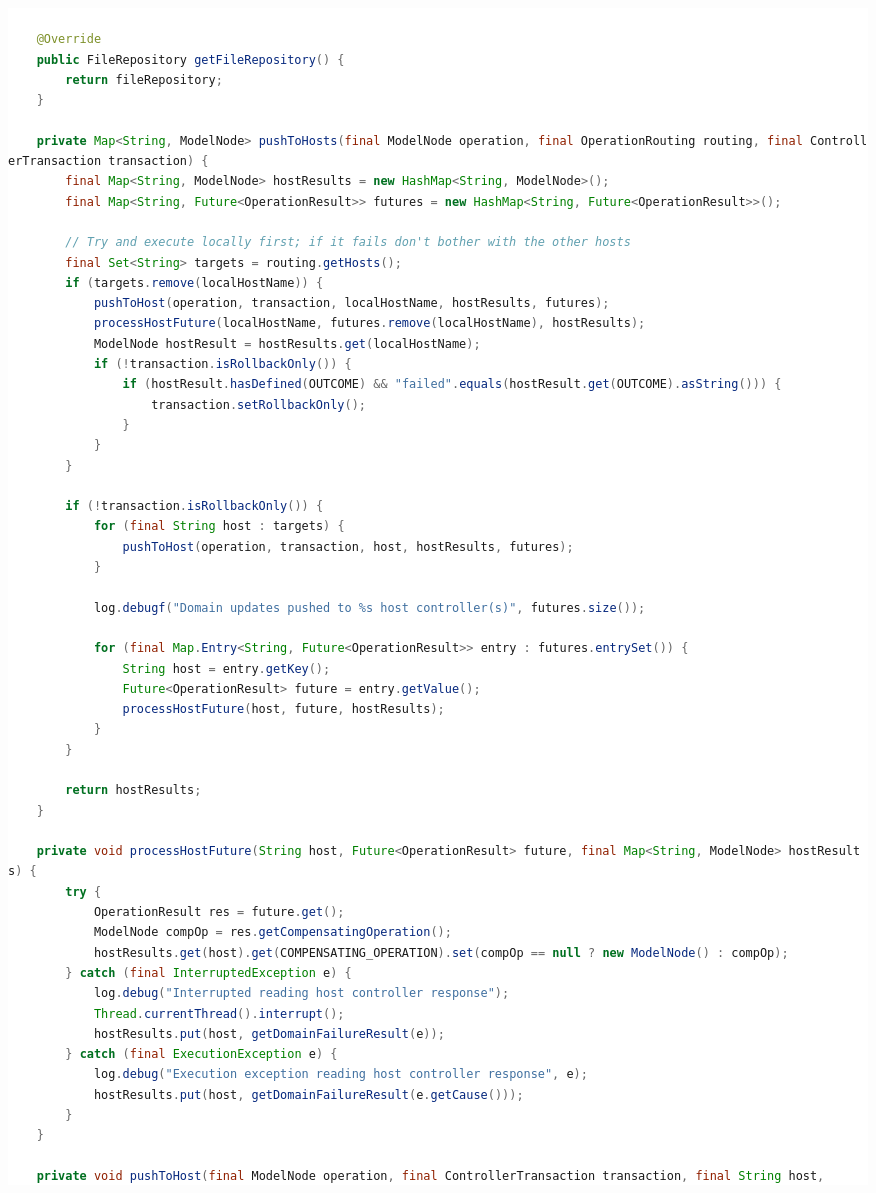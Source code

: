 ```java

    @Override
    public FileRepository getFileRepository() {
        return fileRepository;
    }

    private Map<String, ModelNode> pushToHosts(final ModelNode operation, final OperationRouting routing, final ControllerTransaction transaction) {
        final Map<String, ModelNode> hostResults = new HashMap<String, ModelNode>();
        final Map<String, Future<OperationResult>> futures = new HashMap<String, Future<OperationResult>>();

        // Try and execute locally first; if it fails don't bother with the other hosts
        final Set<String> targets = routing.getHosts();
        if (targets.remove(localHostName)) {
            pushToHost(operation, transaction, localHostName, hostResults, futures);
            processHostFuture(localHostName, futures.remove(localHostName), hostResults);
            ModelNode hostResult = hostResults.get(localHostName);
            if (!transaction.isRollbackOnly()) {
                if (hostResult.hasDefined(OUTCOME) && "failed".equals(hostResult.get(OUTCOME).asString())) {
                    transaction.setRollbackOnly();
                }
            }
        }

        if (!transaction.isRollbackOnly()) {
            for (final String host : targets) {
                pushToHost(operation, transaction, host, hostResults, futures);
            }

            log.debugf("Domain updates pushed to %s host controller(s)", futures.size());

            for (final Map.Entry<String, Future<OperationResult>> entry : futures.entrySet()) {
                String host = entry.getKey();
                Future<OperationResult> future = entry.getValue();
                processHostFuture(host, future, hostResults);
            }
        }

        return hostResults;
    }

    private void processHostFuture(String host, Future<OperationResult> future, final Map<String, ModelNode> hostResults) {
        try {
            OperationResult res = future.get();
            ModelNode compOp = res.getCompensatingOperation();
            hostResults.get(host).get(COMPENSATING_OPERATION).set(compOp == null ? new ModelNode() : compOp);
        } catch (final InterruptedException e) {
            log.debug("Interrupted reading host controller response");
            Thread.currentThread().interrupt();
            hostResults.put(host, getDomainFailureResult(e));
        } catch (final ExecutionException e) {
            log.debug("Execution exception reading host controller response", e);
            hostResults.put(host, getDomainFailureResult(e.getCause()));
        }
    }

    private void pushToHost(final ModelNode operation, final ControllerTransaction transaction, final String host,
```